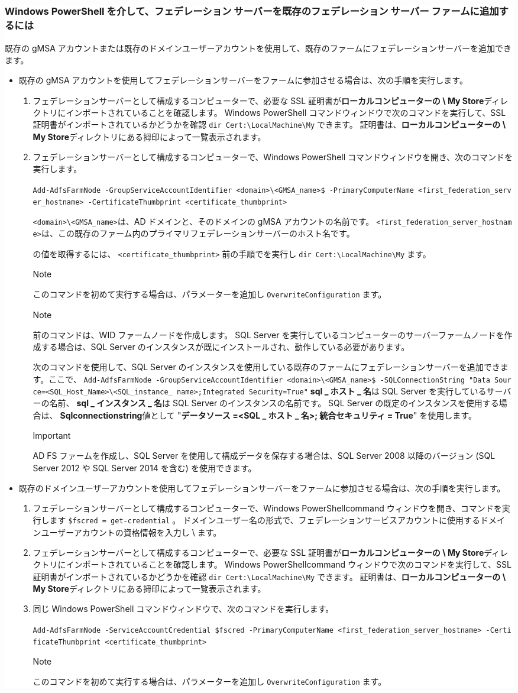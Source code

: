 ### <a name="to-add-a-federation-server-to-an-existing-federation-server-farm-via-windows-powershell"></a>Windows PowerShell を介して、フェデレーション サーバーを既存のフェデレーション サーバー ファームに追加するには  
既存の gMSA アカウントまたは既存のドメインユーザーアカウントを使用して、既存のファームにフェデレーションサーバーを追加できます。  
  
-   既存の gMSA アカウントを使用してフェデレーションサーバーをファームに参加させる場合は、次の手順を実行します。  
  
    1.  フェデレーションサーバーとして構成するコンピューターで、必要な SSL 証明書が**ローカルコンピューターの \\ My Store**ディレクトリにインポートされていることを確認します。 Windows PowerShell コマンドウィンドウで次のコマンドを実行して、SSL 証明書がインポートされているかどうかを確認 `dir Cert:\LocalMachine\My` できます。 証明書は、**ローカルコンピューターの \\ My Store**ディレクトリにある拇印によって一覧表示されます。  
  
    2.  フェデレーションサーバーとして構成するコンピューターで、Windows PowerShell コマンドウィンドウを開き、次のコマンドを実行します。  
  
        ```  
        Add-AdfsFarmNode -GroupServiceAccountIdentifier <domain>\<GMSA_name>$ -PrimaryComputerName <first_federation_server_hostname> -CertificateThumbprint <certificate_thumbprint>  
        ```  
  
        `<domain>\<GMSA_name>`は、AD ドメインと、そのドメインの gMSA アカウントの名前です。 `<first_federation_server_hostname>`は、この既存のファーム内のプライマリフェデレーションサーバーのホスト名です。  
  
        の値を取得するには、 `<certificate_thumbprint>` 前の手順でを実行し `dir Cert:\LocalMachine\My` ます。  
  
        > [!NOTE]  
        > このコマンドを初めて実行する場合は、パラメーターを追加し `OverwriteConfiguration` ます。  
  
        > [!NOTE]  
        > 前のコマンドは、WID ファームノードを作成します。 SQL Server を実行しているコンピューターのサーバーファームノードを作成する場合は、SQL Server のインスタンスが既にインストールされ、動作している必要があります。  
        >   
        > 次のコマンドを使用して、SQL Server のインスタンスを使用している既存のファームにフェデレーションサーバーを追加できます。ここで、 `Add-AdfsFarmNode -GroupServiceAccountIdentifier <domain>\<GMSA_name>$ -SQLConnectionString "Data Source=<SQL_Host_Name>\<SQL_instance_ name>;Integrated Security=True"` **sql \_ ホスト \_ 名**は SQL Server を実行しているサーバーの名前、 **sql \_ インスタンス \_ 名**は SQL Server のインスタンスの名前です。 SQL Server の既定のインスタンスを使用する場合は、 **Sqlconnectionstring**値として "**データソース \=<SQL \_ ホスト \_ 名>; 統合セキュリティ \= True**" を使用します。  
  
        > [!IMPORTANT]  
        > AD FS ファームを作成し、SQL Server を使用して構成データを保存する場合は、SQL Server 2008 以降のバージョン (SQL Server 2012 や SQL Server 2014 を含む) を使用できます。  
  
-   既存のドメインユーザーアカウントを使用してフェデレーションサーバーをファームに参加させる場合は、次の手順を実行します。  
  
    1.  フェデレーションサーバーとして構成するコンピューターで、Windows PowerShellcommand ウィンドウを開き、コマンドを実行します `$fscred = get-credential` 。 ドメインユーザー名の形式で、フェデレーションサービスアカウントに使用するドメインユーザーアカウントの資格情報を入力し \\ ます。  
  
    2.  フェデレーションサーバーとして構成するコンピューターで、必要な SSL 証明書が**ローカルコンピューターの \\ My Store**ディレクトリにインポートされていることを確認します。 Windows PowerShellcommand ウィンドウで次のコマンドを実行して、SSL 証明書がインポートされているかどうかを確認 `dir Cert:\LocalMachine\My` できます。 証明書は、**ローカルコンピューターの \\ My Store**ディレクトリにある拇印によって一覧表示されます。  
  
    3.  同じ Windows PowerShell コマンドウィンドウで、次のコマンドを実行します。  
  
        ```  
        Add-AdfsFarmNode -ServiceAccountCredential $fscred -PrimaryComputerName <first_federation_server_hostname> -CertificateThumbprint <certificate_thumbprint>  
        ```  
  
        > [!NOTE]  
        > このコマンドを初めて実行する場合は、パラメーターを追加し `OverwriteConfiguration` ます。  
  